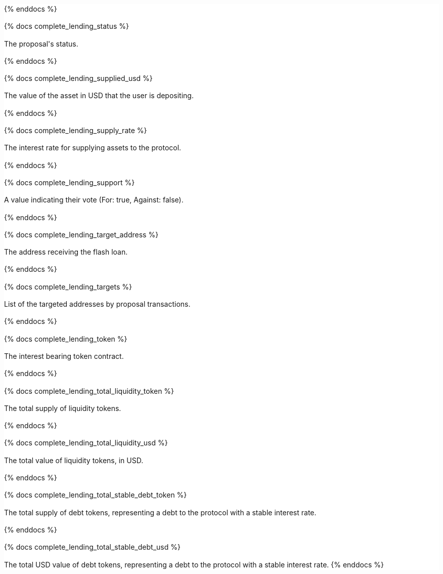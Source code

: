 {% enddocs %}

{% docs complete_lending_status %}

The proposal's status.

{% enddocs %}

{% docs complete_lending_supplied_usd %}

The value of the asset in USD that the user is depositing.

{% enddocs %}

{% docs complete_lending_supply_rate %}

The interest rate for supplying assets to the protocol.

{% enddocs %}

{% docs complete_lending_support %}

A value indicating their vote (For: true, Against: false).

{% enddocs %}

{% docs complete_lending_target_address %}

The address receiving the flash loan. 

{% enddocs %}

{% docs complete_lending_targets %}

List of the targeted addresses by proposal transactions.

{% enddocs %}

{% docs complete_lending_token %}

The interest bearing token contract.  

{% enddocs %}

{% docs complete_lending_total_liquidity_token %}

The total supply of liquidity tokens.

{% enddocs %}

{% docs complete_lending_total_liquidity_usd %}

The total value of liquidity tokens, in USD. 

{% enddocs %}

{% docs complete_lending_total_stable_debt_token %}

The total supply of debt tokens, representing a debt to the protocol with a stable interest rate.

{% enddocs %}

{% docs complete_lending_total_stable_debt_usd %}

The total USD value of debt tokens, representing a debt to the protocol with a stable interest rate.
{% enddocs %}

